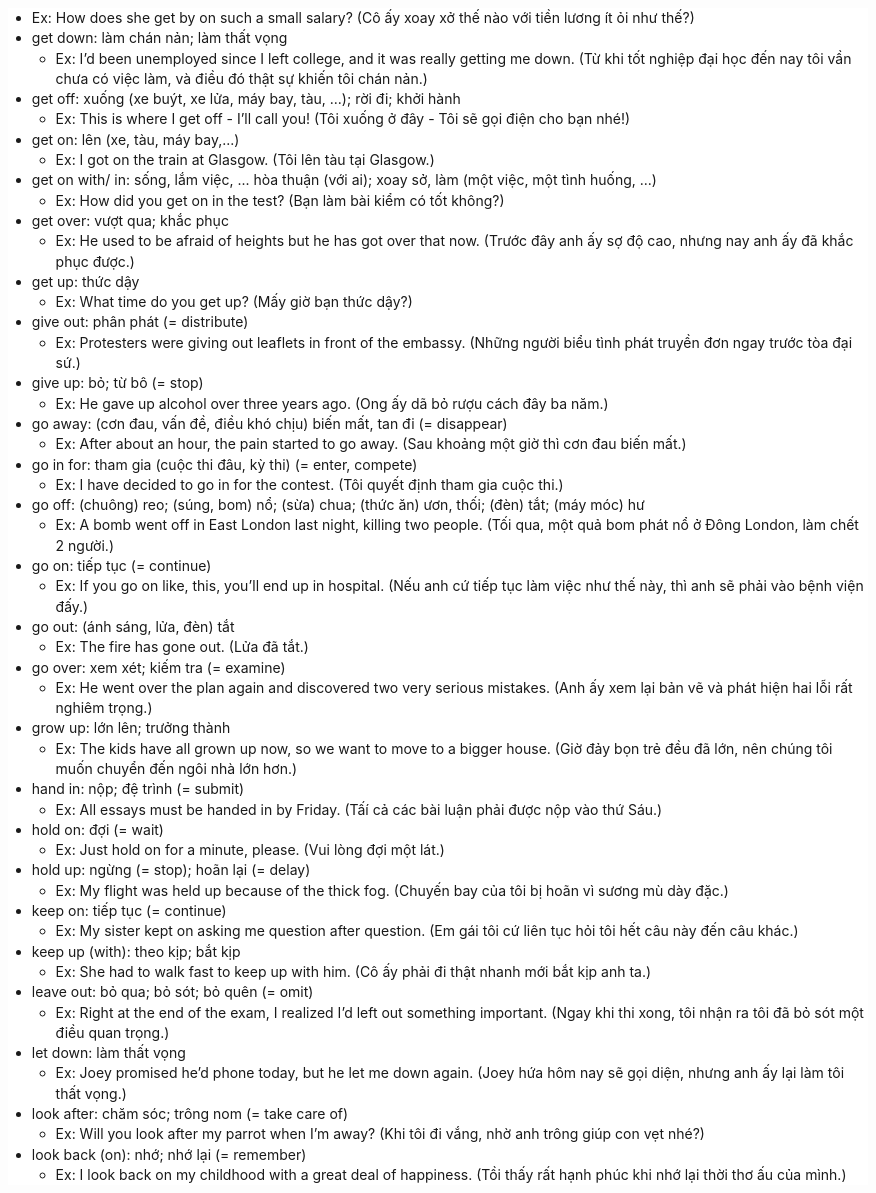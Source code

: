   * Ex: How does she get by on such a small salary? (Cô ấy xoay xở thế nào với tiền lương ít ỏi như thế?)
* get down: làm chán nản; làm thất vọng
  * Ex: I’d been unemployed since I left college, and it was really getting me down. (Từ khi tốt nghiệp đại học đến nay tôi vần chưa có việc làm, và điều đó thật sự khiến tôi chán nản.)
* get off: xuống (xe buýt, xe lửa, máy bay, tàu, ...); rời đi; khởi hành
  * Ex: This is where I get off - I’ll call you! (Tôi xuống ở đây - Tôi sẽ gọi điện cho bạn nhé!)
* get on: lên (xe, tàu, máy bay,...)
  * Ex: I got on the train at Glasgow. (Tôi lên tàu tại Glasgow.)
* get on with/ in: sống, lắm việc, ... hòa thuận (với ai); xoay sở, làm (một việc, một tình huống, ...)
  * Ex: How did you get on in the test? (Bạn làm bài kiểm có tốt không?)
* get over: vượt qua; khắc phục
  * Ex: He used to be afraid of heights but he has got over that now. (Trước đây anh ấy sợ độ cao, nhưng nay anh ấy đã khắc phục được.)
* get up: thức dậy
  * Ex: What time do you get up? (Mấy giờ bạn thức dậy?)
* give out: phân phát (= distribute)
  * Ex: Protesters were giving out leaflets in front of the embassy. (Những người biểu tình phát truyền đơn ngay trước tòa đại sứ.)
* give up: bỏ; từ bô (= stop)
  * Ex: He gave up alcohol over three years ago. (Ong ấy dã bỏ rượu cách đây ba năm.)
* go away: (cơn đau, vấn đề, điều khó chịu) biến mất, tan đi (= disappear)
  * Ex: After about an hour, the pain started to go away. (Sau khoảng một giờ thì cơn đau biến mất.)
* go in for: tham gia (cuộc thi đâu, kỳ thi) (= enter, compete)
  * Ex: I have decided to go in for the contest. (Tôi quyết định tham gia cuộc thi.)
* go off: (chuông) reo; (súng, bom) nổ; (sừa) chua; (thức ăn) ươn, thối; (đèn) tắt; (máy móc) hư
  * Ex: A bomb went off in East London last night, killing two people. (Tối qua, một quả bom phát nổ ở Đông London, làm chết 2 người.)
* go on: tiếp tục (= continue)
  * Ex: If you go on like, this, you’ll end up in hospital. (Nếu anh cứ tiếp tục làm việc như thế này, thì anh sẽ phải vào bệnh viện đấy.)
* go out: (ánh sáng, lửa, đèn) tắt
  * Ex: The fire has gone out. (Lửa đã tắt.)
* go over: xem xét; kiếm tra (= examine)
  * Ex: He went over the plan again and discovered two very serious mistakes. (Anh ấy xem lại bản vẽ và phát hiện hai lỗi rất nghiêm trọng.)
* grow up: lớn lên; trưởng thành
  * Ex: The kids have all grown up now, so we want to move to a bigger house. (Giờ đảy bọn trẻ đều đã lớn, nên chúng tôi muốn chuyển đến ngôi nhà lớn hơn.)
* hand in: nộp; đệ trình (= submit)
  * Ex: All essays must be handed in by Friday. (Tấí cả các bài luận phải được nộp vào thứ Sáu.)
* hold on: đợi (= wait)
  * Ex: Just hold on for a minute, please. (Vui lòng đợi một lát.)
* hold up: ngừng (= stop); hoãn lại (= delay)
  * Ex: My flight was held up because of the thick fog. (Chuyến bay của tôi bị hoãn vì sương mù dày đặc.)
* keep on: tiếp tục (= continue)
  * Ex: My sister kept on asking me question after question. (Em gái tôi cứ liên tục hỏi tôi hết câu này đến câu khác.)
* keep up (with): theo kịp; bắt kịp
  * Ex: She had to walk fast to keep up with him. (Cô ấy phải đi thật nhanh mới bắt kịp anh ta.)
* leave out: bỏ qua; bỏ sót; bỏ quên (= omit)
  * Ex: Right at the end of the exam, I realized I’d left out something important. (Ngay khi thi xong, tôi nhận ra tôi đã bỏ sót một điều quan trọng.)
* let down: làm thất vọng
  * Ex: Joey promised he’d phone today, but he let me down again. (Joey hứa hôm nay sẽ gọi diện, nhưng anh ấy lại làm tôi thất vọng.)
* look after: chăm sóc; trông nom (= take care of)
  * Ex: Will you look after my parrot when I’m away? (Khi tôi đi vắng, nhờ anh trông giúp con vẹt nhé?)
* look back (on): nhớ; nhớ lại (= remember)
  * Ex: I look back on my childhood with a great deal of happiness. (Tồi thấy rất hạnh phúc khi nhớ lại thời thơ ấu của mình.)